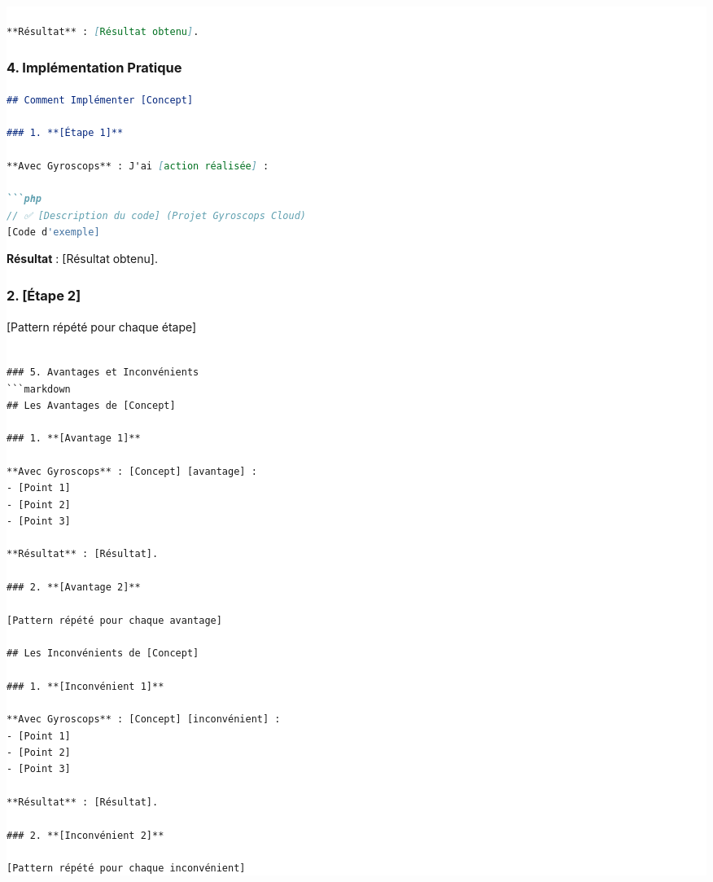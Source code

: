 ```markdown

**Résultat** : [Résultat obtenu].
```

### 4. Implémentation Pratique
```markdown
## Comment Implémenter [Concept]

### 1. **[Étape 1]**

**Avec Gyroscops** : J'ai [action réalisée] :

```php
// ✅ [Description du code] (Projet Gyroscops Cloud)
[Code d'exemple]
```

**Résultat** : [Résultat obtenu].

### 2. **[Étape 2]**

[Pattern répété pour chaque étape]
```

### 5. Avantages et Inconvénients
```markdown
## Les Avantages de [Concept]

### 1. **[Avantage 1]**

**Avec Gyroscops** : [Concept] [avantage] :
- [Point 1]
- [Point 2]
- [Point 3]

**Résultat** : [Résultat].

### 2. **[Avantage 2]**

[Pattern répété pour chaque avantage]

## Les Inconvénients de [Concept]

### 1. **[Inconvénient 1]**

**Avec Gyroscops** : [Concept] [inconvénient] :
- [Point 1]
- [Point 2]
- [Point 3]

**Résultat** : [Résultat].

### 2. **[Inconvénient 2]**

[Pattern répété pour chaque inconvénient]
```

